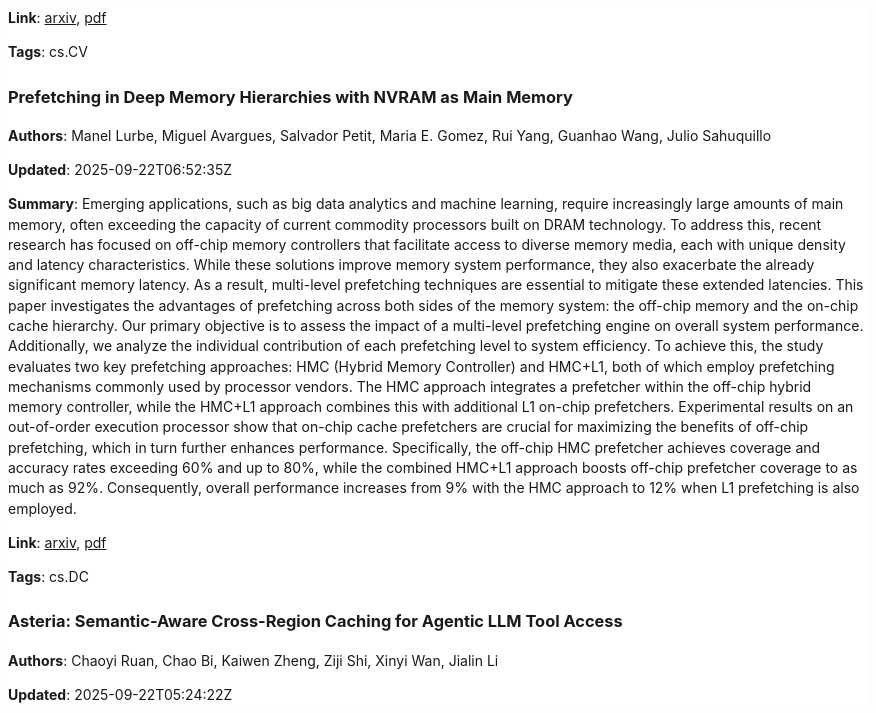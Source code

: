 **Link**: [arxiv](http://arxiv.org/abs/2509.17650v1),  [pdf](http://arxiv.org/pdf/2509.17650v1)

**Tags**: cs.CV 



### Prefetching in Deep Memory Hierarchies with NVRAM as Main Memory
**Authors**: Manel Lurbe, Miguel Avargues, Salvador Petit, Maria E. Gomez, Rui Yang, Guanhao Wang, Julio Sahuquillo

**Updated**: 2025-09-22T06:52:35Z

**Summary**: Emerging applications, such as big data analytics and machine learning, require increasingly large amounts of main memory, often exceeding the capacity of current commodity processors built on DRAM technology. To address this, recent research has focused on off-chip memory controllers that facilitate access to diverse memory media, each with unique density and latency characteristics. While these solutions improve memory system performance, they also exacerbate the already significant memory latency. As a result, multi-level prefetching techniques are essential to mitigate these extended latencies.   This paper investigates the advantages of prefetching across both sides of the memory system: the off-chip memory and the on-chip cache hierarchy. Our primary objective is to assess the impact of a multi-level prefetching engine on overall system performance. Additionally, we analyze the individual contribution of each prefetching level to system efficiency. To achieve this, the study evaluates two key prefetching approaches: HMC (Hybrid Memory Controller) and HMC+L1, both of which employ prefetching mechanisms commonly used by processor vendors. The HMC approach integrates a prefetcher within the off-chip hybrid memory controller, while the HMC+L1 approach combines this with additional L1 on-chip prefetchers.   Experimental results on an out-of-order execution processor show that on-chip cache prefetchers are crucial for maximizing the benefits of off-chip prefetching, which in turn further enhances performance. Specifically, the off-chip HMC prefetcher achieves coverage and accuracy rates exceeding 60% and up to 80%, while the combined HMC+L1 approach boosts off-chip prefetcher coverage to as much as 92%. Consequently, overall performance increases from 9% with the HMC approach to 12% when L1 prefetching is also employed.

**Link**: [arxiv](http://arxiv.org/abs/2509.17388v1),  [pdf](http://arxiv.org/pdf/2509.17388v1)

**Tags**: cs.DC 



### Asteria: Semantic-Aware Cross-Region Caching for Agentic LLM Tool Access
**Authors**: Chaoyi Ruan, Chao Bi, Kaiwen Zheng, Ziji Shi, Xinyi Wan, Jialin Li

**Updated**: 2025-09-22T05:24:22Z

